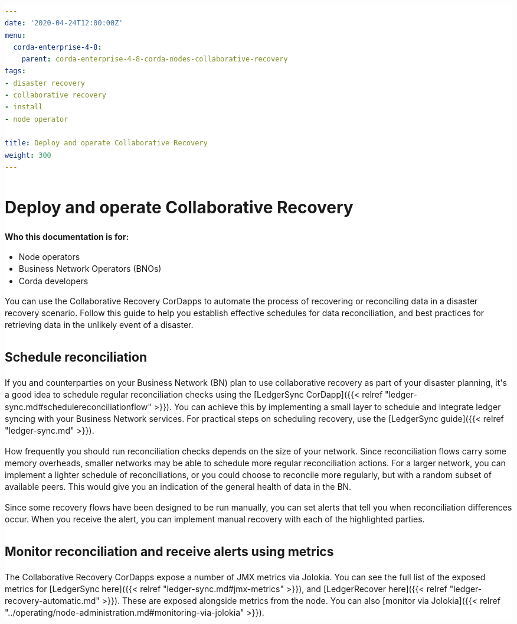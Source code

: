 ```yaml
---
date: '2020-04-24T12:00:00Z'
menu:
  corda-enterprise-4-8:
    parent: corda-enterprise-4-8-corda-nodes-collaborative-recovery
tags:
- disaster recovery
- collaborative recovery
- install
- node operator

title: Deploy and operate Collaborative Recovery
weight: 300
---
```


# Deploy and operate Collaborative Recovery

**Who this documentation is for:**
* Node operators
* Business Network Operators (BNOs)
* Corda developers

You can use the Collaborative Recovery CorDapps to automate the process of recovering or reconciling data in a disaster recovery scenario. Follow this guide to help you establish effective schedules for data reconciliation, and best practices for retrieving data in the unlikely event of a disaster.


## Schedule reconciliation

If you and counterparties on your Business Network (BN) plan to use collaborative recovery as part of your disaster planning, it's a good idea to schedule regular reconciliation checks using the [LedgerSync CorDapp]({{< relref "ledger-sync.md#schedulereconciliationflow" >}}). You can achieve this by implementing a small layer to schedule and integrate ledger syncing with your Business Network services. For practical steps on scheduling recovery, use the [LedgerSync guide]({{< relref "ledger-sync.md" >}}).

How frequently you should run reconciliation checks depends on the size of your network. Since reconciliation flows carry some memory overheads, smaller networks may be able to schedule more regular reconciliation actions. For a larger network, you can implement a lighter schedule of reconciliations, or you could choose to reconcile more regularly, but with a random subset of available peers. This would give you an indication of the general health of data in the BN.

Since some recovery flows have been designed to be run manually, you can set alerts that tell you when reconciliation differences occur. When you receive the alert, you can implement manual recovery with each of the highlighted parties.

## Monitor reconciliation and receive alerts using metrics

The Collaborative Recovery CorDapps expose a number of JMX metrics via Jolokia. You can see the full list of the exposed metrics for
[LedgerSync here]({{< relref "ledger-sync.md#jmx-metrics" >}}), and [LedgerRecover here]({{< relref "ledger-recovery-automatic.md" >}}). These are exposed alongside metrics from the node.
You can also [monitor via Jolokia]({{< relref "../operating/node-administration.md#monitoring-via-jolokia" >}}).
